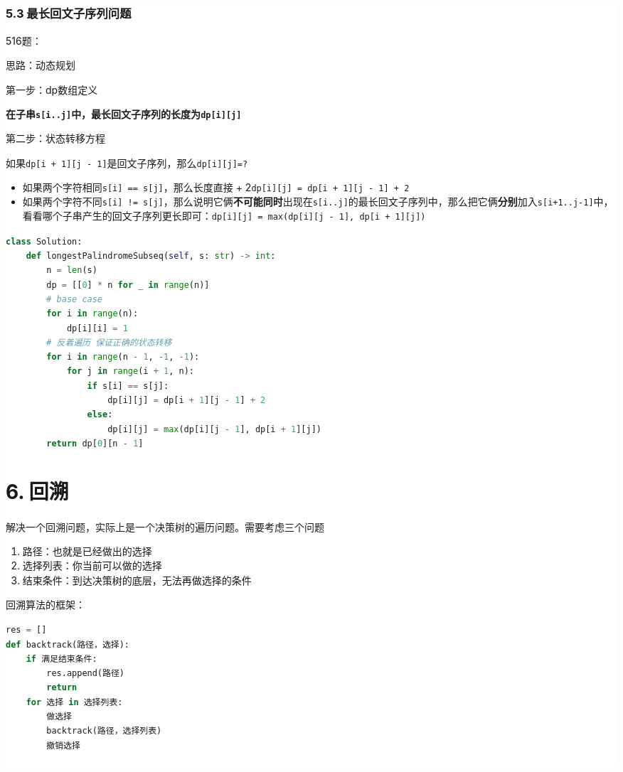 ### 5.3 最长回文子序列问题

516题：

思路：动态规划

第一步：dp数组定义

**在子串`s[i..j]`中，最长回文子序列的长度为`dp[i][j]`**

第二步：状态转移方程

如果`dp[i + 1][j - 1]`是回文子序列，那么`dp[i][j]=?`

- 如果两个字符相同`s[i] == s[j]`，那么长度直接 + 2`dp[i][j] = dp[i + 1][j - 1] + 2`
- 如果两个字符不同`s[i] != s[j]`，那么说明它俩**不可能同时**出现在`s[i..j]`的最长回文子序列中，那么把它俩**分别**加入`s[i+1..j-1]`中，看看哪个子串产生的回文子序列更长即可：`dp[i][j] = max(dp[i][j - 1], dp[i + 1][j])`

```python
class Solution:
    def longestPalindromeSubseq(self, s: str) -> int:
        n = len(s)
        dp = [[0] * n for _ in range(n)]
        # base case
        for i in range(n):
            dp[i][i] = 1
        # 反着遍历 保证正确的状态转移
        for i in range(n - 1, -1, -1):
            for j in range(i + 1, n):
                if s[i] == s[j]:
                    dp[i][j] = dp[i + 1][j - 1] + 2
                else:
                    dp[i][j] = max(dp[i][j - 1], dp[i + 1][j])
        return dp[0][n - 1]
```

# 6. 回溯

解决一个回溯问题，实际上是一个决策树的遍历问题。需要考虑三个问题

1. 路径：也就是已经做出的选择
2. 选择列表：你当前可以做的选择
3. 结束条件：到达决策树的底层，无法再做选择的条件

回溯算法的框架：

```python
res = []
def backtrack(路径，选择):
    if 满足结束条件:
        res.append(路径)
        return 
    for 选择 in 选择列表:
        做选择
        backtrack(路径，选择列表)
        撤销选择
       
```



